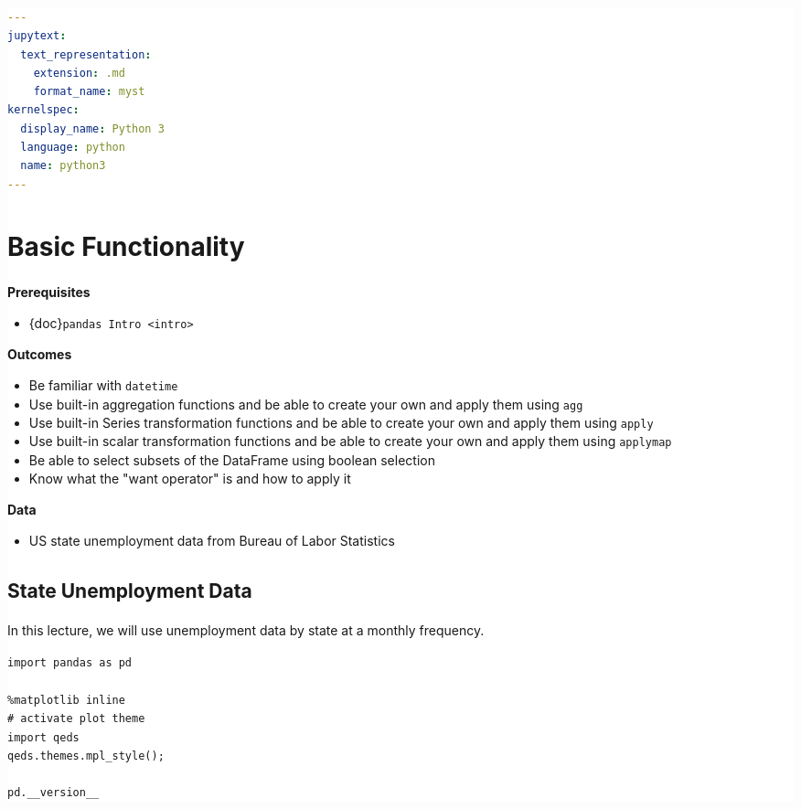 ```yaml
---
jupytext:
  text_representation:
    extension: .md
    format_name: myst
kernelspec:
  display_name: Python 3
  language: python
  name: python3
---
```


# Basic Functionality

**Prerequisites**

- {doc}`pandas Intro <intro>`

**Outcomes**

- Be familiar with `datetime`
- Use built-in aggregation functions and be able to create your own and
  apply them using `agg`
- Use built-in Series transformation functions and be able to create your
  own and apply them using `apply`
- Use built-in scalar transformation functions and be able to create your
  own and apply them using `applymap`
- Be able to select subsets of the DataFrame using boolean selection
- Know what the "want operator" is and how to apply it

**Data**

- US state unemployment data from Bureau of Labor Statistics


```{literalinclude} ../_static/colab_light.raw
```

## State Unemployment Data

In this lecture, we will use unemployment data by state at a monthly
frequency.

```{code-cell} python
import pandas as pd

%matplotlib inline
# activate plot theme
import qeds
qeds.themes.mpl_style();

pd.__version__
```

